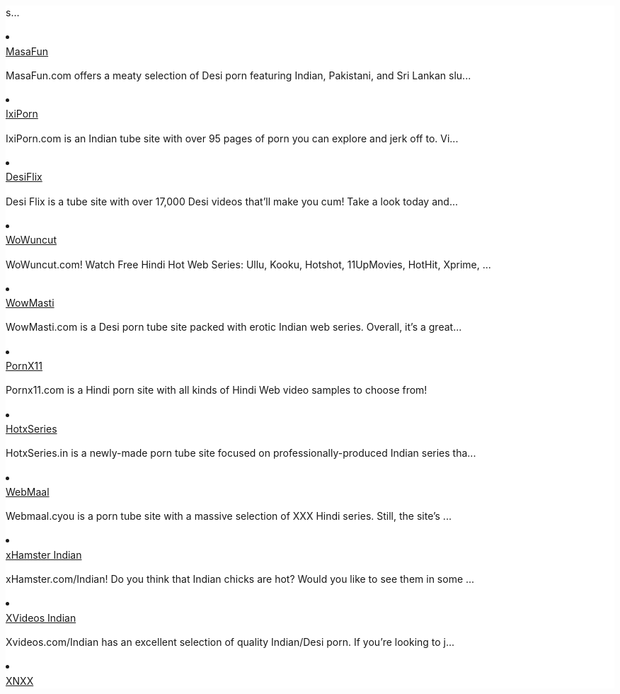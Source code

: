s...</p></div></li><li class="category-item" data-site-id="16386"><div class="category-item-content"><a class="link-analytics link-icon-base ctm-icon ctm-icon16386" href="https://masafun.com/" target="_blank" rel="nofollow noopener" data-category="Indian Porn Sites" data-category-link="https://masafun.com/" data-visit-site-id="16386">MasaFun</a><a class="review" href="https://theporndude.com/16386/masafun" target="_blank" rel="noopener" aria-label="Review button" data-visit-site-id="16386"></a><p class="desc">MasaFun.com offers a meaty selection of Desi porn featuring Indian, Pakistani, and Sri Lankan slu...</p></div></li><li class="category-item" data-site-id="8339"><div class="category-item-content"><a class="link-analytics link-icon-base en-ctm-icon en-ctm-icon8339" href="https://theporndude.com/8339/ixiporn" target="_blank" rel="noopener" data-visit-site-id="8339">IxiPorn</a><a class="review_force" href="https://theporndude.com/8339/ixiporn" target="_blank" rel="noopener" aria-label="Review button" data-visit-site-id="8339"></a><p class="desc">IxiPorn.com is an Indian tube site with over 95 pages of porn you can explore and jerk off to. Vi...</p></div></li><li class="category-item" data-site-id="12696"><div class="category-item-content"><a class="link-analytics link-icon-base ctm-icon ctm-icon12696" href="https://theporndude.com/12696/desiflix" target="_blank" rel="noopener" data-visit-site-id="12696">DesiFlix</a><a class="review_force" href="https://theporndude.com/12696/desiflix" target="_blank" rel="noopener" aria-label="Review button" data-visit-site-id="12696"></a><p class="desc">Desi Flix is a tube site with over 17,000 Desi videos that’ll make you cum! Take a look today and...</p></div></li><li class="category-item" data-site-id="12695"><div class="category-item-content"><a class="link-analytics link-icon-base ctm-icon ctm-icon12695" href="https://theporndude.com/12695/wowuncut" target="_blank" rel="noopener" data-visit-site-id="12695">WoWuncut</a><a class="review_force" href="https://theporndude.com/12695/wowuncut" target="_blank" rel="noopener" aria-label="Review button" data-visit-site-id="12695"></a><p class="desc">WoWuncut.com! Watch Free Hindi Hot Web Series: Ullu, Kooku, Hotshot, 11UpMovies, HotHit, Xprime, ...</p></div></li><li class="category-item" data-site-id="13272"><div class="category-item-content"><a class="link-analytics link-icon-base ctm-icon ctm-icon13272" href="https://theporndude.com/13272/wowmasti" target="_blank" rel="noopener" data-visit-site-id="13272">WowMasti</a><a class="review_force" href="https://theporndude.com/13272/wowmasti" target="_blank" rel="noopener" aria-label="Review button" data-visit-site-id="13272"></a><p class="desc">WowMasti.com is a Desi porn tube site packed with erotic Indian web series. Overall, it’s a great...</p></div></li><li class="category-item" data-site-id="13273"><div class="category-item-content"><a class="link-analytics link-icon-base ctm-icon ctm-icon13273" href="https://theporndude.com/13273/pornx11" target="_blank" rel="noopener" data-visit-site-id="13273">PornX11</a><a class="review_force" href="https://theporndude.com/13273/pornx11" target="_blank" rel="noopener" aria-label="Review button" data-visit-site-id="13273"></a><p class="desc">Pornx11.com is a Hindi porn site with all kinds of Hindi Web video samples to choose from!</p></div></li><li class="category-item" data-site-id="12754"><div class="category-item-content"><a class="link-analytics link-icon-base ctm-icon ctm-icon12754" href="https://theporndude.com/12754/hotxseries" target="_blank" rel="noopener" data-visit-site-id="12754">HotxSeries</a><a class="review_force" href="https://theporndude.com/12754/hotxseries" target="_blank" rel="noopener" aria-label="Review button" data-visit-site-id="12754"></a><p class="desc">HotxSeries.in is a newly-made porn tube site focused on professionally-produced Indian series tha...</p></div></li><li class="category-item" data-site-id="13421"><div class="category-item-content"><a class="link-analytics link-icon-base ctm-icon ctm-icon13421" href="https://theporndude.com/13421/webmaal" target="_blank" rel="noopener" data-visit-site-id="13421">WebMaal</a><a class="review_force" href="https://theporndude.com/13421/webmaal" target="_blank" rel="noopener" aria-label="Review button" data-visit-site-id="13421"></a><p class="desc">Webmaal.cyou is a porn tube site with a massive selection of XXX Hindi series. Still, the site’s ...</p></div></li><li class="category-item" data-site-id="1983"><div class="category-item-content"><a class="link-analytics link-icon-base icon icon49" href="https://theporndude.com/1983/xhamsterindian" target="_blank" rel="noopener" data-visit-site-id="1983">xHamster Indian</a><a class="review_force" href="https://theporndude.com/1983/xhamsterindian" target="_blank" rel="noopener" aria-label="Review button" data-visit-site-id="1983"></a><p class="desc">xHamster.com/Indian! Do you think that Indian chicks are hot? Would you like to see them in some ...</p></div></li><li class="category-item" data-site-id="3761"><div class="category-item-content"><a class="link-analytics link-icon-base icon icon437" href="https://theporndude.com/3761/xvideosdesi" target="_blank" rel="noopener" data-visit-site-id="3761">XVideos Indian</a><a class="review_force" href="https://theporndude.com/3761/xvideosdesi" target="_blank" rel="noopener" aria-label="Review button" data-visit-site-id="3761"></a><p class="desc">Xvideos.com/Indian has an excellent selection of quality Indian/Desi porn. If you’re looking to j...</p></div></li><li class="category-item" data-site-id="4349"><div class="category-item-content"><a class="link-analytics link-icon-base icon icon438" href="https://theporndude.com/4349/xnxxindian" target="_blank" rel="noopener" data-visit-site-id="4349">XNXX